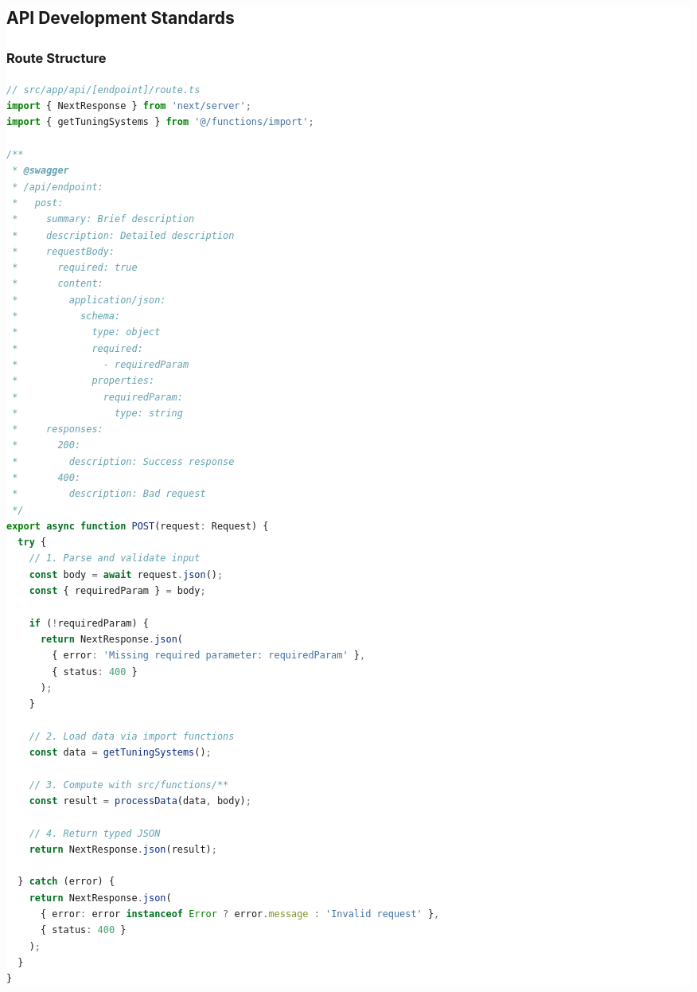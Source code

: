 
## API Development Standards

### Route Structure

```typescript
// src/app/api/[endpoint]/route.ts
import { NextResponse } from 'next/server';
import { getTuningSystems } from '@/functions/import';

/**
 * @swagger
 * /api/endpoint:
 *   post:
 *     summary: Brief description
 *     description: Detailed description
 *     requestBody:
 *       required: true
 *       content:
 *         application/json:
 *           schema:
 *             type: object
 *             required:
 *               - requiredParam
 *             properties:
 *               requiredParam:
 *                 type: string
 *     responses:
 *       200:
 *         description: Success response
 *       400:
 *         description: Bad request
 */
export async function POST(request: Request) {
  try {
    // 1. Parse and validate input
    const body = await request.json();
    const { requiredParam } = body;
    
    if (!requiredParam) {
      return NextResponse.json(
        { error: 'Missing required parameter: requiredParam' },
        { status: 400 }
      );
    }

    // 2. Load data via import functions
    const data = getTuningSystems();

    // 3. Compute with src/functions/**
    const result = processData(data, body);

    // 4. Return typed JSON
    return NextResponse.json(result);
    
  } catch (error) {
    return NextResponse.json(
      { error: error instanceof Error ? error.message : 'Invalid request' },
      { status: 400 }
    );
  }
}
```
